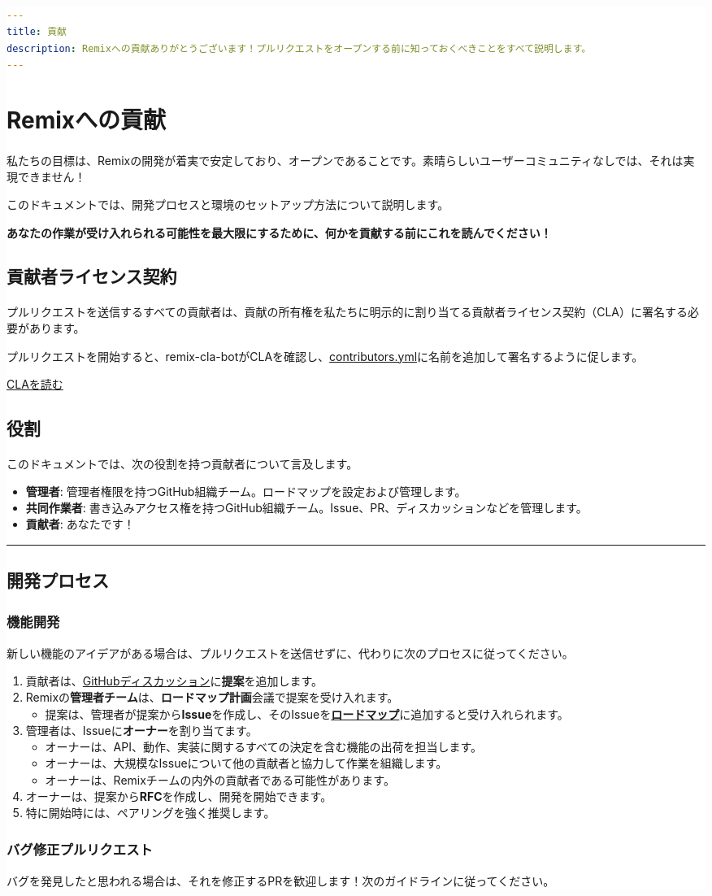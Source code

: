 ```yaml
---
title: 貢献
description: Remixへの貢献ありがとうございます！プルリクエストをオープンする前に知っておくべきことをすべて説明します。
---
```


# Remixへの貢献

私たちの目標は、Remixの開発が着実で安定しており、オープンであることです。素晴らしいユーザーコミュニティなしでは、それは実現できません！

このドキュメントでは、開発プロセスと環境のセットアップ方法について説明します。

**あなたの作業が受け入れられる可能性を最大限にするために、何かを貢献する前にこれを読んでください！**

## 貢献者ライセンス契約

プルリクエストを送信するすべての貢献者は、貢献の所有権を私たちに明示的に割り当てる貢献者ライセンス契約（CLA）に署名する必要があります。

プルリクエストを開始すると、remix-cla-botがCLAを確認し、[contributors.yml][contributors_yaml]に名前を追加して署名するように促します。

[CLAを読む][cla]

## 役割

このドキュメントでは、次の役割を持つ貢献者について言及します。

- **管理者**: 管理者権限を持つGitHub組織チーム。ロードマップを設定および管理します。
- **共同作業者**: 書き込みアクセス権を持つGitHub組織チーム。Issue、PR、ディスカッションなどを管理します。
- **貢献者**: あなたです！

---

## 開発プロセス

### 機能開発

新しい機能のアイデアがある場合は、プルリクエストを送信せずに、代わりに次のプロセスに従ってください。

1. 貢献者は、[GitHubディスカッション][proposals]に**提案**を追加します。
2. Remixの**管理者チーム**は、**ロードマップ計画**会議で提案を受け入れます。
   - 提案は、管理者が提案から**Issue**を作成し、そのIssueを[**ロードマップ**][roadmap]に追加すると受け入れられます。
3. 管理者は、Issueに**オーナー**を割り当てます。
   - オーナーは、API、動作、実装に関するすべての決定を含む機能の出荷を担当します。
   - オーナーは、大規模なIssueについて他の貢献者と協力して作業を組織します。
   - オーナーは、Remixチームの内外の貢献者である可能性があります。
4. オーナーは、提案から**RFC**を作成し、開発を開始できます。
5. 特に開始時には、ペアリングを強く推奨します。

### バグ修正プルリクエスト

バグを発見したと思われる場合は、それを修正するPRを歓迎します！次のガイドラインに従ってください。


[proposals]: https://github.com/remix-run/remix/discussions/categories/proposals
[roadmap]: https://github.com/orgs/remix-run/projects/5
[youtube]: https://www.youtube.com/@Remix-Run/streams
[discord]: https://rmx.as/discord
[contributors_yaml]: https://github.com/remix-run/remix/blob/main/contributors.yml
[cla]: https://github.com/remix-run/remix/blob/main/CLA.md
[fork]: https://github.com/remix-run/remix
[pnpm_workspaces]: https://pnpm.io/workspaces
[vscode_playwright]: https://playwright.dev/docs/intro#using-the-vs-code-extension
[nightly_action_comment]: https://github.com/remix-run/remix/blob/main/.github/workflows/nightly.yml#L8-L12
[templates]: ./templates
[https_remix_new]: https://remix.new